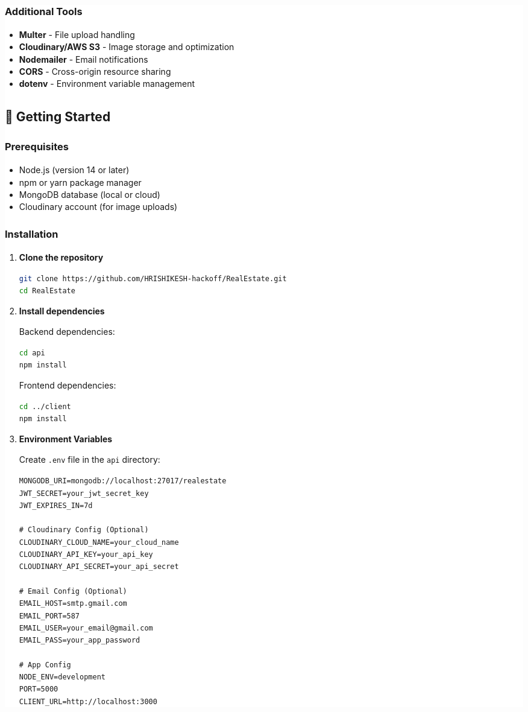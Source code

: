 ### Additional Tools
- **Multer** - File upload handling
- **Cloudinary/AWS S3** - Image storage and optimization
- **Nodemailer** - Email notifications
- **CORS** - Cross-origin resource sharing
- **dotenv** - Environment variable management

## 🚀 Getting Started

### Prerequisites
- Node.js (version 14 or later)
- npm or yarn package manager
- MongoDB database (local or cloud)
- Cloudinary account (for image uploads)

### Installation

1. **Clone the repository**
   ```bash
   git clone https://github.com/HRISHIKESH-hackoff/RealEstate.git
   cd RealEstate
   ```

2. **Install dependencies**
   
   Backend dependencies:
   ```bash
   cd api
   npm install
   ```
   
   Frontend dependencies:
   ```bash
   cd ../client
   npm install
   ```

3. **Environment Variables**
   
   Create `.env` file in the `api` directory:
   ```env
   MONGODB_URI=mongodb://localhost:27017/realestate
   JWT_SECRET=your_jwt_secret_key
   JWT_EXPIRES_IN=7d
   
   # Cloudinary Config (Optional)
   CLOUDINARY_CLOUD_NAME=your_cloud_name
   CLOUDINARY_API_KEY=your_api_key
   CLOUDINARY_API_SECRET=your_api_secret
   
   # Email Config (Optional)
   EMAIL_HOST=smtp.gmail.com
   EMAIL_PORT=587
   EMAIL_USER=your_email@gmail.com
   EMAIL_PASS=your_app_password
   
   # App Config
   NODE_ENV=development
   PORT=5000
   CLIENT_URL=http://localhost:3000
   ```

